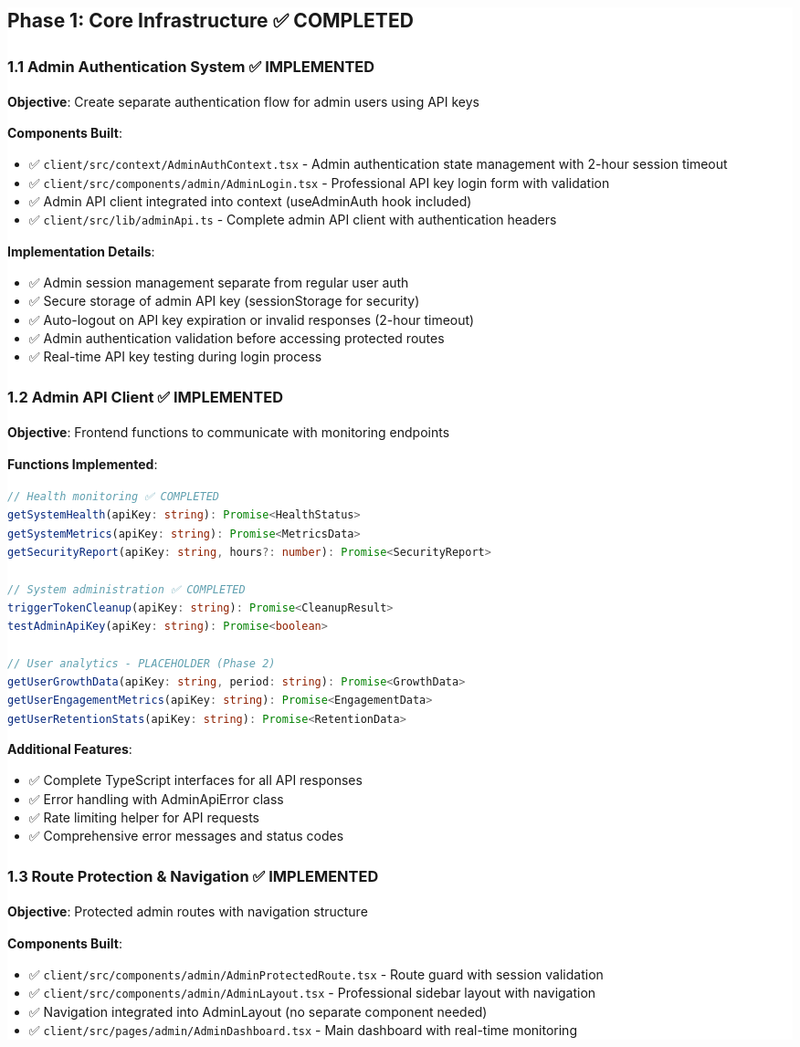 
## Phase 1: Core Infrastructure ✅ **COMPLETED**

### 1.1 Admin Authentication System ✅ **IMPLEMENTED**
**Objective**: Create separate authentication flow for admin users using API keys

**Components Built**:
- ✅ `client/src/context/AdminAuthContext.tsx` - Admin authentication state management with 2-hour session timeout
- ✅ `client/src/components/admin/AdminLogin.tsx` - Professional API key login form with validation
- ✅ Admin API client integrated into context (useAdminAuth hook included)
- ✅ `client/src/lib/adminApi.ts` - Complete admin API client with authentication headers

**Implementation Details**:
- ✅ Admin session management separate from regular user auth
- ✅ Secure storage of admin API key (sessionStorage for security)
- ✅ Auto-logout on API key expiration or invalid responses (2-hour timeout)
- ✅ Admin authentication validation before accessing protected routes
- ✅ Real-time API key testing during login process

### 1.2 Admin API Client ✅ **IMPLEMENTED**
**Objective**: Frontend functions to communicate with monitoring endpoints

**Functions Implemented**:
```typescript
// Health monitoring ✅ COMPLETED
getSystemHealth(apiKey: string): Promise<HealthStatus>
getSystemMetrics(apiKey: string): Promise<MetricsData>  
getSecurityReport(apiKey: string, hours?: number): Promise<SecurityReport>

// System administration ✅ COMPLETED
triggerTokenCleanup(apiKey: string): Promise<CleanupResult>
testAdminApiKey(apiKey: string): Promise<boolean>

// User analytics - PLACEHOLDER (Phase 2)
getUserGrowthData(apiKey: string, period: string): Promise<GrowthData>
getUserEngagementMetrics(apiKey: string): Promise<EngagementData>
getUserRetentionStats(apiKey: string): Promise<RetentionData>
```

**Additional Features**:
- ✅ Complete TypeScript interfaces for all API responses
- ✅ Error handling with AdminApiError class
- ✅ Rate limiting helper for API requests
- ✅ Comprehensive error messages and status codes

### 1.3 Route Protection & Navigation ✅ **IMPLEMENTED**
**Objective**: Protected admin routes with navigation structure

**Components Built**:
- ✅ `client/src/components/admin/AdminProtectedRoute.tsx` - Route guard with session validation
- ✅ `client/src/components/admin/AdminLayout.tsx` - Professional sidebar layout with navigation
- ✅ Navigation integrated into AdminLayout (no separate component needed)
- ✅ `client/src/pages/admin/AdminDashboard.tsx` - Main dashboard with real-time monitoring
